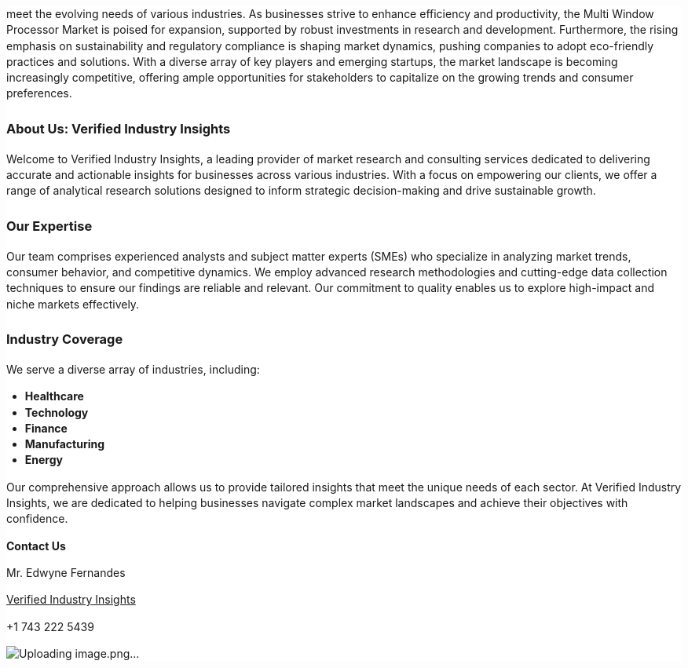 meet the evolving needs of various industries. As businesses strive to enhance efficiency and productivity, the Multi Window Processor Market is poised for expansion, supported by robust investments in research and development. Furthermore, the rising emphasis on sustainability and regulatory compliance is shaping market dynamics, pushing companies to adopt eco-friendly practices and solutions. With a diverse array of key players and emerging startups, the market landscape is becoming increasingly competitive, offering ample opportunities for stakeholders to capitalize on the growing trends and consumer preferences.</p><h3>About Us: Verified Industry Insights</h3><p>Welcome to Verified Industry Insights, a leading provider of market research and consulting services dedicated to delivering accurate and actionable insights for businesses across various industries. With a focus on empowering our clients, we offer a range of analytical research solutions designed to inform strategic decision-making and drive sustainable growth.</p><h3>Our Expertise</h3><p>Our team comprises experienced analysts and subject matter experts (SMEs) who specialize in analyzing market trends, consumer behavior, and competitive dynamics. We employ advanced research methodologies and cutting-edge data collection techniques to ensure our findings are reliable and relevant. Our commitment to quality enables us to explore high-impact and niche markets effectively.</p><h3>Industry Coverage</h3><p>We serve a diverse array of industries, including:</p><ul><li><strong>Healthcare</strong></li><li><strong>Technology</strong></li><li><strong>Finance</strong></li><li><strong>Manufacturing</strong></li><li><strong>Energy</strong></li></ul><p>Our comprehensive approach allows us to provide tailored insights that meet the unique needs of each sector. At Verified Industry Insights, we are dedicated to helping businesses navigate complex market landscapes and achieve their objectives with confidence.</p><p><strong>Contact Us</strong></p><p>Mr. Edwyne Fernandes</p><p><a href="https://www.verifiedindustryinsights.com/">Verified Industry Insights</a></p><p>+1 743 222 5439</p>
![Uploading image.png…]()
